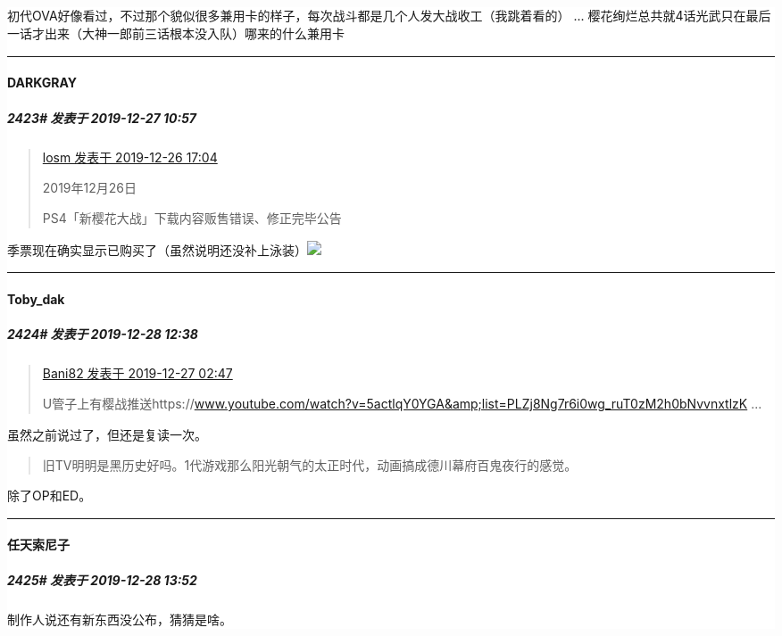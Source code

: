 初代OVA好像看过，不过那个貌似很多兼用卡的样子，每次战斗都是几个人发大战收工（我跳着看的） ...</blockquote>
樱花绚烂总共就4话光武只在最后一话才出来（大神一郎前三话根本没入队）哪来的什么兼用卡







-----

####  DARKGRAY  
##### 2423#       发表于 2019-12-27 10:57



<blockquote><a href="httphttps://bbs.saraba1st.com/2b/forum.php?mod=redirect&amp;goto=findpost&amp;pid=45993348&amp;ptid=1820599" target="_blank">losm 发表于 2019-12-26 17:04</a>

2019年12月26日　

PS4「新樱花大战」下载内容贩售错误、修正完毕公告</blockquote>
季票现在确实显示已购买了（虽然说明还没补上泳装）<img src="https://static.saraba1st.com/image/smiley/face2017/050.png" referrerpolicy="no-referrer">







-----

####  Toby_dak  
##### 2424#       发表于 2019-12-28 12:38



<blockquote><a href="httphttps://bbs.saraba1st.com/2b/forum.php?mod=redirect&amp;goto=findpost&amp;pid=45998264&amp;ptid=1820599" target="_blank">Bani82 发表于 2019-12-27 02:47</a>

U管子上有樱战推送https://www.youtube.com/watch?v=5actlqY0YGA&amp;list=PLZj8Ng7r6i0wg_ruT0zM2h0bNvvnxtlzK ...</blockquote>
虽然之前说过了，但还是复读一次。 <blockquote>旧TV明明是黑历史好吗。1代游戏那么阳光朝气的太正时代，动画搞成德川幕府百鬼夜行的感觉。</blockquote>

除了OP和ED。







-----

####  任天索尼子  
##### 2425#       发表于 2019-12-28 13:52




制作人说还有新东西没公布，猜猜是啥。







